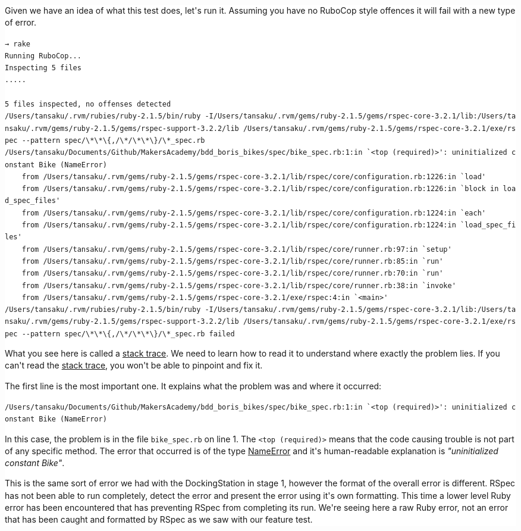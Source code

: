 Given we have an idea of what this test does, let's run it.  Assuming you have no RuboCop style offences it will fail with a new type of error.

````
→ rake
Running RuboCop...
Inspecting 5 files
.....

5 files inspected, no offenses detected
/Users/tansaku/.rvm/rubies/ruby-2.1.5/bin/ruby -I/Users/tansaku/.rvm/gems/ruby-2.1.5/gems/rspec-core-3.2.1/lib:/Users/tansaku/.rvm/gems/ruby-2.1.5/gems/rspec-support-3.2.2/lib /Users/tansaku/.rvm/gems/ruby-2.1.5/gems/rspec-core-3.2.1/exe/rspec --pattern spec/\*\*\{,/\*/\*\*\}/\*_spec.rb
/Users/tansaku/Documents/Github/MakersAcademy/bdd_boris_bikes/spec/bike_spec.rb:1:in `<top (required)>': uninitialized constant Bike (NameError)
	from /Users/tansaku/.rvm/gems/ruby-2.1.5/gems/rspec-core-3.2.1/lib/rspec/core/configuration.rb:1226:in `load'
	from /Users/tansaku/.rvm/gems/ruby-2.1.5/gems/rspec-core-3.2.1/lib/rspec/core/configuration.rb:1226:in `block in load_spec_files'
	from /Users/tansaku/.rvm/gems/ruby-2.1.5/gems/rspec-core-3.2.1/lib/rspec/core/configuration.rb:1224:in `each'
	from /Users/tansaku/.rvm/gems/ruby-2.1.5/gems/rspec-core-3.2.1/lib/rspec/core/configuration.rb:1224:in `load_spec_files'
	from /Users/tansaku/.rvm/gems/ruby-2.1.5/gems/rspec-core-3.2.1/lib/rspec/core/runner.rb:97:in `setup'
	from /Users/tansaku/.rvm/gems/ruby-2.1.5/gems/rspec-core-3.2.1/lib/rspec/core/runner.rb:85:in `run'
	from /Users/tansaku/.rvm/gems/ruby-2.1.5/gems/rspec-core-3.2.1/lib/rspec/core/runner.rb:70:in `run'
	from /Users/tansaku/.rvm/gems/ruby-2.1.5/gems/rspec-core-3.2.1/lib/rspec/core/runner.rb:38:in `invoke'
	from /Users/tansaku/.rvm/gems/ruby-2.1.5/gems/rspec-core-3.2.1/exe/rspec:4:in `<main>'
/Users/tansaku/.rvm/rubies/ruby-2.1.5/bin/ruby -I/Users/tansaku/.rvm/gems/ruby-2.1.5/gems/rspec-core-3.2.1/lib:/Users/tansaku/.rvm/gems/ruby-2.1.5/gems/rspec-support-3.2.2/lib /Users/tansaku/.rvm/gems/ruby-2.1.5/gems/rspec-core-3.2.1/exe/rspec --pattern spec/\*\*\{,/\*/\*\*\}/\*_spec.rb failed

````

What you see here is called a [stack trace](https://en.wikipedia.org/wiki/Stack_trace). We need to learn how to read it to understand where exactly the problem lies. If you can't read the [stack trace](https://en.wikipedia.org/wiki/Stack_trace), you won't be able to pinpoint and fix it.

The first line is the most important one. It explains what the problem was and where it occurred:

````
/Users/tansaku/Documents/Github/MakersAcademy/bdd_boris_bikes/spec/bike_spec.rb:1:in `<top (required)>': uninitialized constant Bike (NameError)
````

In this case, the problem is in the file `bike_spec.rb` on line 1. The `<top (required)>` means that the code causing trouble is not part of any specific method. The error that occurred is of the type [NameError](http://www.ruby-doc.org/core-2.1.5/NameError.html) and it's human-readable explanation is _"uninitialized constant Bike"_.

This is the same sort of error we had with the DockingStation in stage 1, however the format of the overall error is different.  RSpec has not been able to run completely, detect the error and present the error using it's own formatting.  This time a lower level Ruby error has been encountered that has preventing RSpec from completing its run.  We're seeing here a raw Ruby error, not an error that has been caught and formatted by RSpec as we saw with our feature test.
